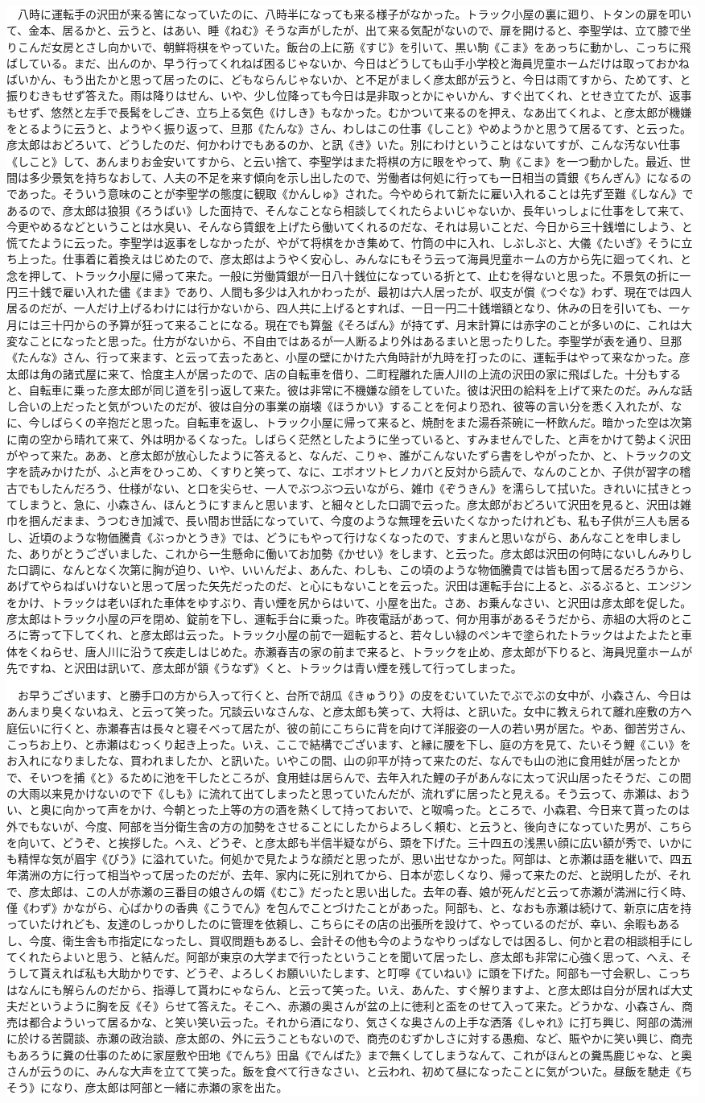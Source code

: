 　八時に運転手の沢田が来る筈になっていたのに、八時半になっても来る様子がなかった。トラック小屋の裏に廻り、トタンの扉を叩いて、金本、居るかと、云うと、はあい、睡《ねむ》そうな声がしたが、出て来る気配がないので、扉を開けると、李聖学は、立て膝で坐りこんだ女房とさし向かいで、朝鮮将棋をやっていた。飯台の上に筋《すじ》を引いて、黒い駒《こま》をあっちに動かし、こっちに飛ばしている。まだ、出んのか、早う行ってくれねば困るじゃないか、今日はどうしても山手小学校と海員児童ホームだけは取っておかねばいかん、もう出たかと思って居ったのに、どもならんじゃないか、と不足がましく彦太郎が云うと、今日は雨てすから、ためてす、と振りむきもせず答えた。雨は降りはせん、いや、少し位降っても今日は是非取っとかにゃいかん、すぐ出てくれ、とせき立てたが、返事もせず、悠然と左手で長髯をしごき、立ち上る気色《けしき》もなかった。むかついて来るのを押え、なあ出てくれよ、と彦太郎が機嫌をとるように云うと、ようやく振り返って、旦那《たんな》さん、わしはこの仕事《しこと》やめようかと思うて居るてす、と云った。彦太郎はおどろいて、どうしたのだ、何かわけでもあるのか、と訊《き》いた。別にわけということはないてすが、こんな汚ない仕事《しこと》して、あんまりお金安いてすから、と云い捨て、李聖学はまた将棋の方に眼をやって、駒《こま》を一つ動かした。最近、世間は多少景気を持ちなおして、人夫の不足を来す傾向を示し出したので、労働者は何処に行っても一日相当の賃銀《ちんぎん》になるのであった。そういう意味のことが李聖学の態度に観取《かんしゅ》された。今やめられて新たに雇い入れることは先ず至難《しなん》であるので、彦太郎は狼狽《ろうばい》した面持で、そんなことなら相談してくれたらよいじゃないか、長年いっしょに仕事をして来て、今更やめるなどということは水臭い、そんなら賃銀を上げたら働いてくれるのだな、それは易いことだ、今日から三十銭増にしよう、と慌てたように云った。李聖学は返事をしなかったが、やがて将棋をかき集めて、竹筒の中に入れ、しぶしぶと、大儀《たいぎ》そうに立ち上った。仕事着に着換えはじめたので、彦太郎はようやく安心し、みんなにもそう云って海員児童ホームの方から先に廻ってくれ、と念を押して、トラック小屋に帰って来た。一般に労働賃銀が一日八十銭位になっている折とて、止むを得ないと思った。不景気の折に一円三十銭で雇い入れた儘《まま》であり、人間も多少は入れかわったが、最初は六人居ったが、収支が償《つぐな》わず、現在では四人居るのだが、一人だけ上げるわけには行かないから、四人共に上げるとすれば、一日一円二十銭増額となり、休みの日を引いても、一ヶ月には三十円からの予算が狂って来ることになる。現在でも算盤《そろばん》が持てず、月末計算には赤字のことが多いのに、これは大変なことになったと思った。仕方がないから、不自由ではあるが一人断るより外はあるまいと思ったりした。李聖学が表を通り、旦那《たんな》さん、行って来ます、と云って去ったあと、小屋の壁にかけた六角時計が九時を打ったのに、運転手はやって来なかった。彦太郎は角の諸式屋に来て、恰度主人が居ったので、店の自転車を借り、二町程離れた唐人川の上流の沢田の家に飛ばした。十分もすると、自転車に乗った彦太郎が同じ道を引っ返して来た。彼は非常に不機嫌な顔をしていた。彼は沢田の給料を上げて来たのだ。みんな話し合いの上だったと気がついたのだが、彼は自分の事業の崩壊《ほうかい》することを何より恐れ、彼等の言い分を悉く入れたが、なに、今しばらくの辛抱だと思った。自転車を返し、トラック小屋に帰って来ると、焼酎をまた湯呑茶碗に一杯飲んだ。暗かった空は次第に南の空から晴れて来て、外は明かるくなった。しばらく茫然としたように坐っていると、すみませんでした、と声をかけて勢よく沢田がやって来た。ああ、と彦太郎が放心したように答えると、なんだ、こりゃ、誰がこんないたずら書をしやがったか、と、トラックの文字を読みかけたが、ふと声をひっこめ、くすりと笑って、なに、エボオツトヒノカバと反対から読んで、なんのことか、子供が習字の稽古でもしたんだろう、仕様がない、と口を尖らせ、一人でぶつぶつ云いながら、雑巾《ぞうきん》を濡らして拭いた。きれいに拭きとってしまうと、急に、小森さん、ほんとうにすまんと思います、と細々とした口調で云った。彦太郎がおどろいて沢田を見ると、沢田は雑巾を掴んだまま、うつむき加減で、長い間お世話になっていて、今度のような無理を云いたくなかったけれども、私も子供が三人も居るし、近頃のような物価騰貴《ぶっかとうき》では、どうにもやって行けなくなったので、すまんと思いながら、あんなことを申しました、ありがとうございました、これから一生懸命に働いてお加勢《かせい》をします、と云った。彦太郎は沢田の何時にないしんみりした口調に、なんとなく次第に胸が迫り、いや、いいんだよ、あんた、わしも、この頃のような物価騰貴では皆も困って居るだろうから、あげてやらねばいけないと思って居った矢先だったのだ、と心にもないことを云った。沢田は運転手台に上ると、ぶるぶると、エンジンをかけ、トラックは老いぼれた車体をゆすぶり、青い煙を尻からはいて、小屋を出た。さあ、お乗んなさい、と沢田は彦太郎を促した。彦太郎はトラック小屋の戸を閉め、錠前を下し、運転手台に乗った。昨夜電話があって、何か用事があるそうだから、赤組の大将のところに寄って下してくれ、と彦太郎は云った。トラック小屋の前で一廻転すると、若々しい緑のペンキで塗られたトラックはよたよたと車体をくねらせ、唐人川に沿うて疾走しはじめた。赤瀬春吉の家の前まで来ると、トラックを止め、彦太郎が下りると、海員児童ホームが先ですね、と沢田は訊いて、彦太郎が頷《うなず》くと、トラックは青い煙を残して行ってしまった。

　お早うございます、と勝手口の方から入って行くと、台所で胡瓜《きゅうり》の皮をむいていたでぶでぶの女中が、小森さん、今日はあんまり臭くないねえ、と云って笑った。冗談云いなさんな、と彦太郎も笑って、大将は、と訊いた。女中に教えられて離れ座敷の方へ庭伝いに行くと、赤瀬春吉は長々と寝そべって居たが、彼の前にこちらに背を向けて洋服姿の一人の若い男が居た。やあ、御苦労さん、こっちお上り、と赤瀬はむっくり起き上った。いえ、ここで結構でございます、と縁に腰を下し、庭の方を見て、たいそう鯉《こい》をお入れになりましたな、買われましたか、と訊いた。いやこの間、山の卯平が持って来たのだ、なんでも山の池に食用蛙が居ったとかで、そいつを捕《と》るために池を干したところが、食用蛙は居らんで、去年入れた鯉の子があんなに太って沢山居ったそうだ、この間の大雨以来見かけないので下《しも》に流れて出てしまったと思っていたんだが、流れずに居ったと見える。そう云って、赤瀬は、おうい、と奥に向かって声をかけ、今朝とった上等の方の酒を熱くして持っておいで、と呶鳴った。ところで、小森君、今日来て貰ったのは外でもないが、今度、阿部を当分衛生舎の方の加勢をさせることにしたからよろしく頼む、と云うと、後向きになっていた男が、こちらを向いて、どうぞ、と挨拶した。へえ、どうぞ、と彦太郎も半信半疑ながら、頭を下げた。三十四五の浅黒い顔に広い額が秀で、いかにも精悍な気が眉宇《びう》に溢れていた。何処かで見たような顔だと思ったが、思い出せなかった。阿部は、と赤瀬は語を継いで、四五年満洲の方に行って相当やって居ったのだが、去年、家内に死に別れてから、日本が恋しくなり、帰って来たのだ、と説明したが、それで、彦太郎は、この人が赤瀬の三番目の娘さんの婿《むこ》だったと思い出した。去年の春、娘が死んだと云って赤瀬が満洲に行く時、僅《わず》かながら、心ばかりの香典《こうでん》を包んでことづけたことがあった。阿部も、と、なおも赤瀬は続けて、新京に店を持っていたけれども、友達のしっかりしたのに管理を依頼し、こちらにその店の出張所を設けて、やっているのだが、幸い、余暇もあるし、今度、衛生舎も市指定になったし、買収問題もあるし、会計その他も今のようなやりっぱなしでは困るし、何かと君の相談相手にしてくれたらよいと思う、と結んだ。阿部が東京の大学まで行ったということを聞いて居ったし、彦太郎も非常に心強く思って、へえ、そうして貰えれば私も大助かりです、どうぞ、よろしくお願いいたします、と叮嚀《ていねい》に頭を下げた。阿部も一寸会釈し、こっちはなんにも解らんのだから、指導して貰わにゃならん、と云って笑った。いえ、あんた、すぐ解りますよ、と彦太郎は自分が居れば大丈夫だというように胸を反《そ》らせて答えた。そこへ、赤瀬の奥さんが盆の上に徳利と盃をのせて入って来た。どうかな、小森さん、商売は都合よういって居るかな、と笑い笑い云った。それから酒になり、気さくな奥さんの上手な洒落《しゃれ》に打ち興じ、阿部の満洲に於ける苦闘談、赤瀬の政治談、彦太郎の、外に云うこともないので、商売のむずかしさに対する愚痴、など、賑やかに笑い興じ、商売もあろうに糞の仕事のために家屋敷や田地《でんち》田畠《でんばた》まで無くしてしまうなんて、これがほんとの糞馬鹿じゃな、と奥さんが云うのに、みんな大声を立てて笑った。飯を食べて行きなさい、と云われ、初めて昼になったことに気がついた。昼飯を馳走《ちそう》になり、彦太郎は阿部と一緒に赤瀬の家を出た。
